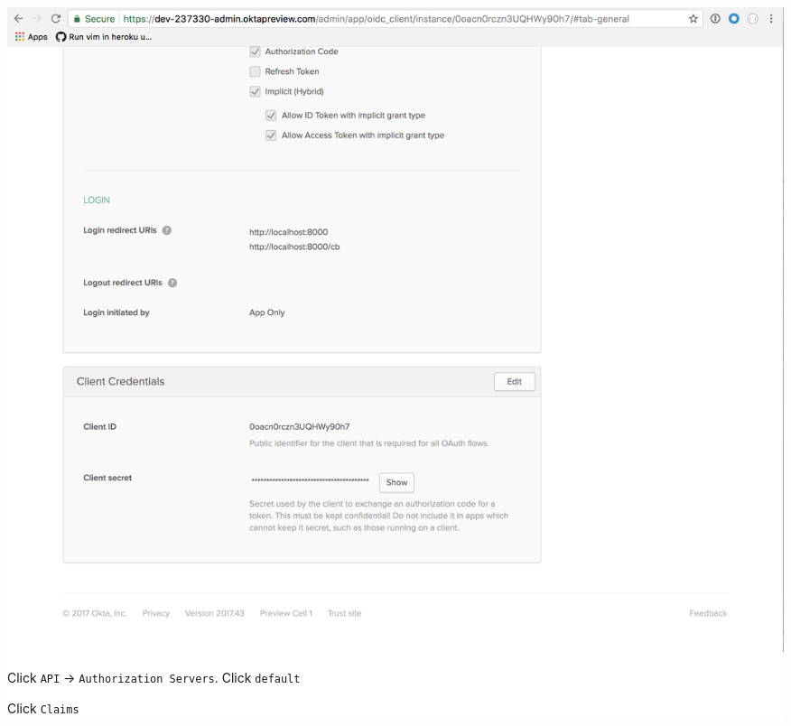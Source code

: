 ![user](images/applications-2.png)

Click `API` -> `Authorization Servers`. Click `default`

Click `Claims`
